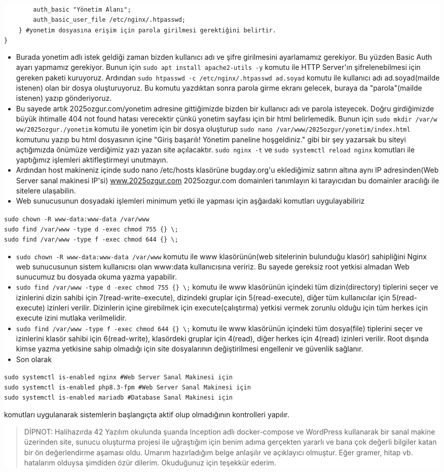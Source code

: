 ```
        auth_basic "Yönetim Alanı";
        auth_basic_user_file /etc/nginx/.htpasswd;
    } #yonetim dosyasına erişim için parola girilmesi gerektiğini belirtir.
}
```
- Burada yonetim adlı istek geldiği zaman bizden kullanıcı adı ve şifre girilmesini ayarlamamız gerekiyor. Bu yüzden Basic Auth ayarı yapmamız gerekiyor. Bunun için `sudo apt install apache2-utils -y` komutu ile HTTP Server'ın şifrelenebilmesi için gereken paketi kuruyoruz. Ardından `sudo htpasswd -c /etc/nginx/.htpasswd ad.soyad` komutu ile kullanıcı adı ad.soyad(mailde istenen) olan bir dosya oluşturuyoruz. Bu komutu yazdıktan sonra parola girme ekranı gelecek, buraya da "parola"(mailde istenen) yazıp gönderiyoruz.
- Bu sayede artık 2025ozgur.com/yonetim adresine gittiğimizde bizden bir kullanıcı adı ve parola isteyecek. Doğru girdiğimizde büyük ihtimalle 404 not found hatası verecektir çünkü yonetim sayfası için bir html belirlemedik. Bunun için `sudo mkdir /var/www/2025ozgur./yonetim` komutu ile yonetim için bir dosya oluşturup `sudo nano /var/www/2025ozgur/yonetim/index.html` komutunu yazıp bu html dosyasının içine "Giriş başarılı! Yönetim paneline hoşgeldiniz." gibi bir şey yazarsak bu siteyi açtığımızda önümüze verdiğimiz yazı yazan site açılacaktır. `sudo nginx -t` ve `sudo systemctl reload nginx` komutları ile yaptığımız işlemleri aktifleştirmeyi unutmayın.
- Ardından host makineniz içinde sudo nano /etc/hosts klasörüne bugday.org'u eklediğimiz satırın altına aynı IP adresinden(Web Server sanal makinesi IP'si) www.2025ozgur.com 2025ozgur.com domainleri tanımlayın ki tarayıcıdan bu domainler aracılığı ile sitelere ulaşabilin.
- Web sunucusunun dosyadaki işlemleri minimum yetki ile yapması için aşğaıdaki komutları uygulayabiliriz
```
sudo chown -R www-data:www-data /var/www
sudo find /var/www -type d -exec chmod 755 {} \;
sudo find /var/www -type f -exec chmod 644 {} \;
```
- `sudo chown -R www-data:www-data /var/www` komutu ile www klasörünün(web sitelerinin bulunduğu klasör) sahipliğini Nginx web sunucusunun sistem kullanıcısı olan www:data kullanıcısına veririz. Bu sayede gereksiz root yetkisi almadan Web sunucumuz bu dosyada okuma yazma yapabilir.
- `sudo find /var/www -type d -exec chmod 755 {} \;` komutu ile www klasörünün içindeki tüm dizin(directory) tiplerini seçer ve izinlerini dizin sahibi için 7(read-write-execute), dizindeki gruplar için 5(read-execute), diğer tüm kullanıcılar için 5(read-execute) izinleri verilir. Dizinlerin içine girebilmek için execute(çalıştırma) yetkisi vermek zorunlu olduğu için tüm herkes için execute izini mutlaka verilmelidir.
- `sudo find /var/www -type f -exec chmod 644 {} \;` komutu ile www klasörünün içindeki tüm dosya(file) tiplerini seçer ve izinlerini klasör sahibi için 6(read-write), klasördeki gruplar için 4(read), diğer herkes için 4(read) izinleri verilir. Root dışında kimse yazma yetkisine sahip olmadığı için site dosyalarının değiştirilmesi engellenir ve güvenlik sağlanır.
- Son olarak
```
sudo systemctl is-enabled nginx #Web Server Sanal Makinesi için
sudo systemctl is-enabled php8.3-fpm #Web Server Sanal Makinesi için
sudo systemctl is-enabled mariadb #Database Sanal Makinesi için

```
komutları uygulanarak sistemlerin başlangıçta aktif olup olmadığının kontrolleri yapılır.

> DİPNOT: Halihazırda 42 Yazılım okulunda şuanda Inception adlı docker-compose ve WordPress kullanarak bir sanal makine üzerinden site, sunucu oluşturma projesi ile uğraştığım için benim adıma gerçekten yararlı ve bana çok değerli bilgiler katan bir ön değerlendirme aşaması oldu. Umarım hazırladığım belge anlaşılır ve açıklayıcı olmuştur. Eğer gramer, hitap vb. hatalarım olduysa şimdiden özür dilerim. Okuduğunuz için teşekkür ederim.
